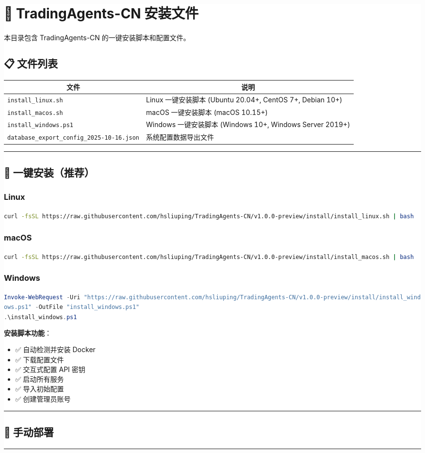 # 🚀 TradingAgents-CN 安装文件

本目录包含 TradingAgents-CN 的一键安装脚本和配置文件。

## 📋 文件列表

| 文件 | 说明 |
|------|------|
| `install_linux.sh` | Linux 一键安装脚本 (Ubuntu 20.04+, CentOS 7+, Debian 10+) |
| `install_macos.sh` | macOS 一键安装脚本 (macOS 10.15+) |
| `install_windows.ps1` | Windows 一键安装脚本 (Windows 10+, Windows Server 2019+) |
| `database_export_config_2025-10-16.json` | 系统配置数据导出文件 |

---

## 🚀 一键安装（推荐）

### Linux

```bash
curl -fsSL https://raw.githubusercontent.com/hsliuping/TradingAgents-CN/v1.0.0-preview/install/install_linux.sh | bash
```

### macOS

```bash
curl -fsSL https://raw.githubusercontent.com/hsliuping/TradingAgents-CN/v1.0.0-preview/install/install_macos.sh | bash
```

### Windows

```powershell
Invoke-WebRequest -Uri "https://raw.githubusercontent.com/hsliuping/TradingAgents-CN/v1.0.0-preview/install/install_windows.ps1" -OutFile "install_windows.ps1"
.\install_windows.ps1
```

**安装脚本功能**：
- ✅ 自动检测并安装 Docker
- ✅ 下载配置文件
- ✅ 交互式配置 API 密钥
- ✅ 启动所有服务
- ✅ 导入初始配置
- ✅ 创建管理员账号

---

## 📖 手动部署

---